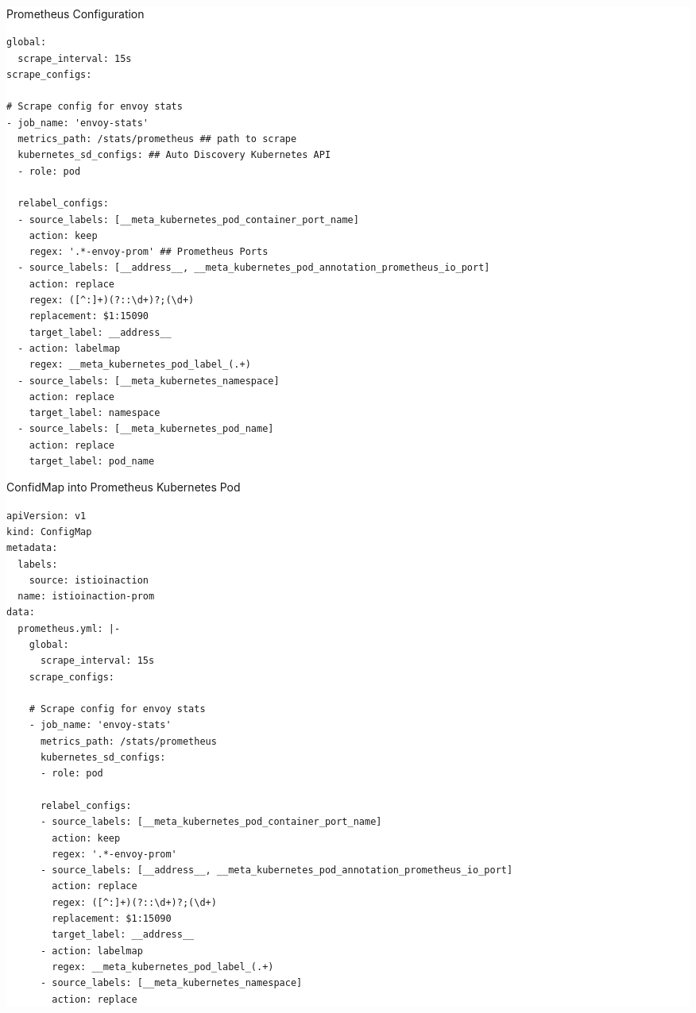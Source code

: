 Prometheus Configuration

    global:
      scrape_interval: 15s
    scrape_configs:
    
    # Scrape config for envoy stats
    - job_name: 'envoy-stats'
      metrics_path: /stats/prometheus ## path to scrape
      kubernetes_sd_configs: ## Auto Discovery Kubernetes API
      - role: pod
    
      relabel_configs:
      - source_labels: [__meta_kubernetes_pod_container_port_name]
        action: keep
        regex: '.*-envoy-prom' ## Prometheus Ports
      - source_labels: [__address__, __meta_kubernetes_pod_annotation_prometheus_io_port]
        action: replace
        regex: ([^:]+)(?::\d+)?;(\d+)
        replacement: $1:15090
        target_label: __address__
      - action: labelmap
        regex: __meta_kubernetes_pod_label_(.+)
      - source_labels: [__meta_kubernetes_namespace]
        action: replace
        target_label: namespace
      - source_labels: [__meta_kubernetes_pod_name]
        action: replace
        target_label: pod_name

ConfidMap into Prometheus Kubernetes Pod

    apiVersion: v1
    kind: ConfigMap
    metadata:
      labels:
        source: istioinaction
      name: istioinaction-prom
    data:
      prometheus.yml: |-
        global:
          scrape_interval: 15s
        scrape_configs:
    
        # Scrape config for envoy stats
        - job_name: 'envoy-stats'
          metrics_path: /stats/prometheus
          kubernetes_sd_configs:
          - role: pod
    
          relabel_configs:
          - source_labels: [__meta_kubernetes_pod_container_port_name]
            action: keep
            regex: '.*-envoy-prom'
          - source_labels: [__address__, __meta_kubernetes_pod_annotation_prometheus_io_port]
            action: replace
            regex: ([^:]+)(?::\d+)?;(\d+)
            replacement: $1:15090
            target_label: __address__
          - action: labelmap
            regex: __meta_kubernetes_pod_label_(.+)
          - source_labels: [__meta_kubernetes_namespace]
            action: replace